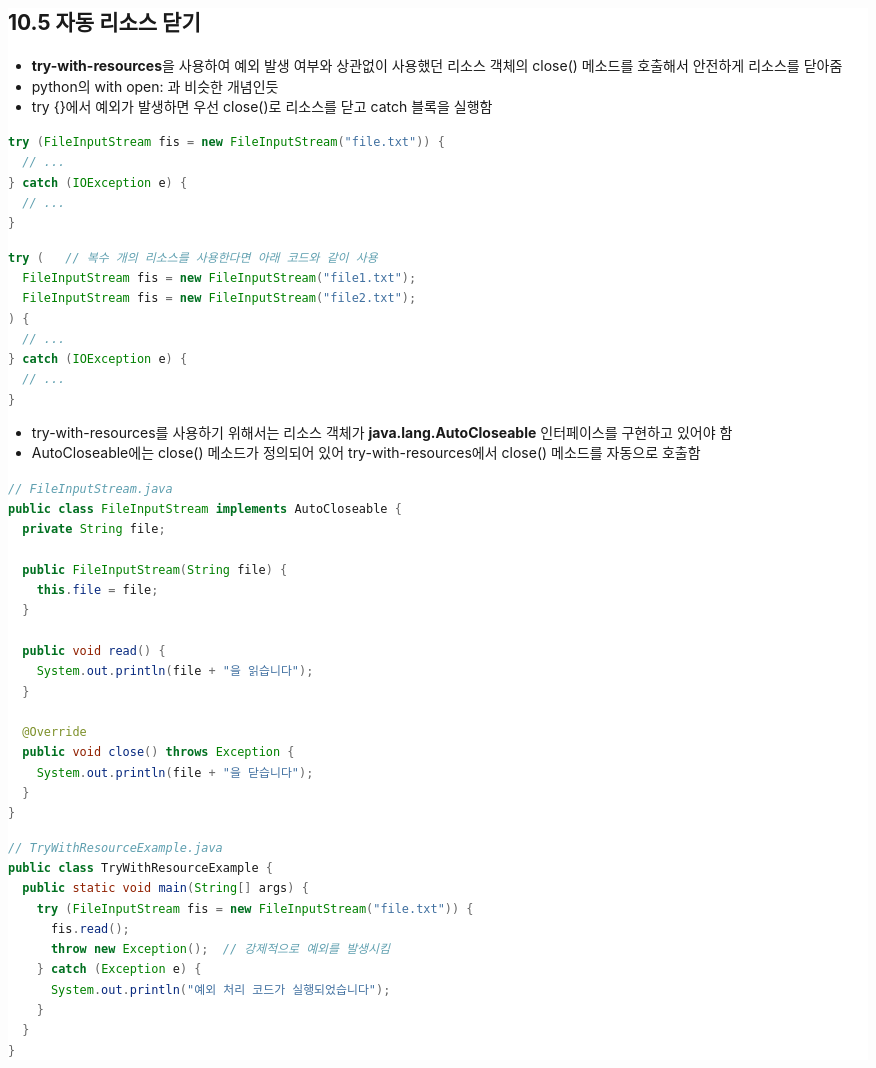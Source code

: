 
## 10.5 자동 리소스 닫기
- **try-with-resources**을 사용하여 예외 발생 여부와 상관없이 사용했던 리소스 객체의 close() 메소드를 호출해서 안전하게 리소스를 닫아줌
- python의 with open: 과 비슷한 개념인듯
- try {}에서 예외가 발생하면 우선 close()로 리소스를 닫고 catch 블록을 실행함

```java
try (FileInputStream fis = new FileInputStream("file.txt")) {
  // ...
} catch (IOException e) {
  // ...
}
```
```java
try (   // 복수 개의 리소스를 사용한다면 아래 코드와 같이 사용
  FileInputStream fis = new FileInputStream("file1.txt");
  FileInputStream fis = new FileInputStream("file2.txt");
) {
  // ...
} catch (IOException e) {
  // ...
}
```
- try-with-resources를 사용하기 위해서는 리소스 객체가 **java.lang.AutoCloseable** 인터페이스를 구현하고 있어야 함
- AutoCloseable에는 close() 메소드가 정의되어 있어 try-with-resources에서 close() 메소드를 자동으로 호출함

```java
// FileInputStream.java
public class FileInputStream implements AutoCloseable {
  private String file;

  public FileInputStream(String file) {
    this.file = file;
  }

  public void read() {
    System.out.println(file + "을 읽습니다");
  }

  @Override
  public void close() throws Exception {
    System.out.println(file + "을 닫습니다");
  }
}
```
```java
// TryWithResourceExample.java
public class TryWithResourceExample {
  public static void main(String[] args) {
    try (FileInputStream fis = new FileInputStream("file.txt")) {
      fis.read();
      throw new Exception();  // 강제적으로 예외를 발생시킴
    } catch (Exception e) {
      System.out.println("예외 처리 코드가 실행되었습니다");
    }
  }
}
```
